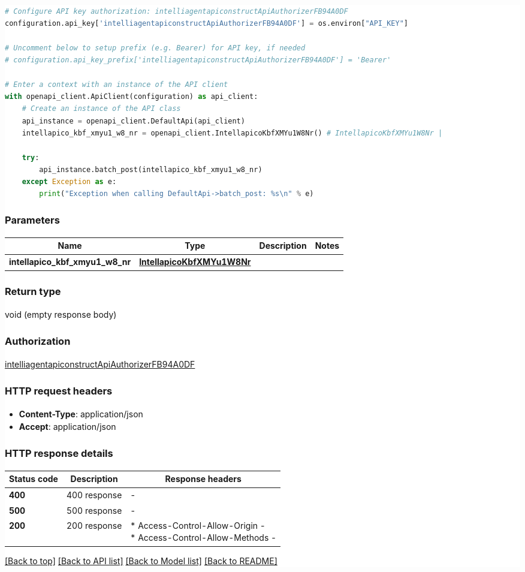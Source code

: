 ```python
# Configure API key authorization: intelliagentapiconstructApiAuthorizerFB94A0DF
configuration.api_key['intelliagentapiconstructApiAuthorizerFB94A0DF'] = os.environ["API_KEY"]

# Uncomment below to setup prefix (e.g. Bearer) for API key, if needed
# configuration.api_key_prefix['intelliagentapiconstructApiAuthorizerFB94A0DF'] = 'Bearer'

# Enter a context with an instance of the API client
with openapi_client.ApiClient(configuration) as api_client:
    # Create an instance of the API class
    api_instance = openapi_client.DefaultApi(api_client)
    intellapico_kbf_xmyu1_w8_nr = openapi_client.IntellapicoKbfXMYu1W8Nr() # IntellapicoKbfXMYu1W8Nr | 

    try:
        api_instance.batch_post(intellapico_kbf_xmyu1_w8_nr)
    except Exception as e:
        print("Exception when calling DefaultApi->batch_post: %s\n" % e)
```



### Parameters


Name | Type | Description  | Notes
------------- | ------------- | ------------- | -------------
 **intellapico_kbf_xmyu1_w8_nr** | [**IntellapicoKbfXMYu1W8Nr**](IntellapicoKbfXMYu1W8Nr.md)|  | 

### Return type

void (empty response body)

### Authorization

[intelliagentapiconstructApiAuthorizerFB94A0DF](../README.md#intelliagentapiconstructApiAuthorizerFB94A0DF)

### HTTP request headers

 - **Content-Type**: application/json
 - **Accept**: application/json

### HTTP response details

| Status code | Description | Response headers |
|-------------|-------------|------------------|
**400** | 400 response |  -  |
**500** | 500 response |  -  |
**200** | 200 response |  * Access-Control-Allow-Origin -  <br>  * Access-Control-Allow-Methods -  <br>  |

[[Back to top]](#) [[Back to API list]](../README.md#documentation-for-api-endpoints) [[Back to Model list]](../README.md#documentation-for-models) [[Back to README]](../README.md)
